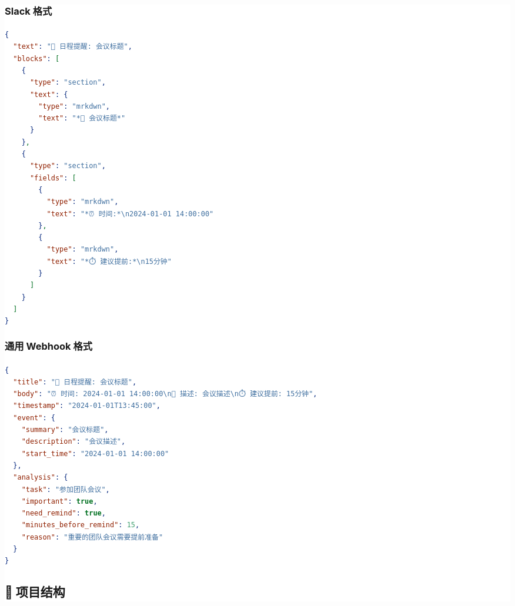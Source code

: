 ### Slack 格式
```json
{
  "text": "📅 日程提醒: 会议标题",
  "blocks": [
    {
      "type": "section",
      "text": {
        "type": "mrkdwn",
        "text": "*📅 会议标题*"
      }
    },
    {
      "type": "section",
      "fields": [
        {
          "type": "mrkdwn",
          "text": "*⏰ 时间:*\n2024-01-01 14:00:00"
        },
        {
          "type": "mrkdwn",
          "text": "*⏱️ 建议提前:*\n15分钟"
        }
      ]
    }
  ]
}
```

### 通用 Webhook 格式
```json
{
  "title": "📅 日程提醒: 会议标题",
  "body": "⏰ 时间: 2024-01-01 14:00:00\n📝 描述: 会议描述\n⏱️ 建议提前: 15分钟",
  "timestamp": "2024-01-01T13:45:00",
  "event": {
    "summary": "会议标题",
    "description": "会议描述",
    "start_time": "2024-01-01 14:00:00"
  },
  "analysis": {
    "task": "参加团队会议",
    "important": true,
    "need_remind": true,
    "minutes_before_remind": 15,
    "reason": "重要的团队会议需要提前准备"
  }
}
```

## 📁 项目结构
